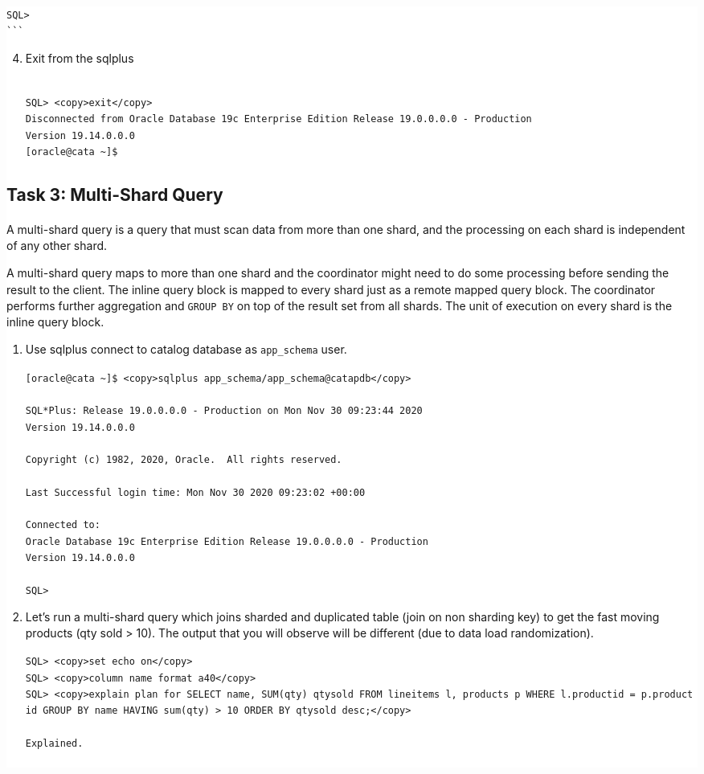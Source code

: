     SQL> 
    ```

    

4. Exit from the sqlplus

    ```
    
    SQL> <copy>exit</copy>
    Disconnected from Oracle Database 19c Enterprise Edition Release 19.0.0.0.0 - Production
    Version 19.14.0.0.0
    [oracle@cata ~]$ 
    ```




## Task 3:  Multi-Shard Query

A multi-shard query is a query that must scan data from more than one shard, and the processing on each shard is independent of any other shard.

A multi-shard query maps to more than one shard and the coordinator might need to do some processing before sending the result to the client. The inline query block is mapped to every shard just as a remote mapped query block. The coordinator performs further aggregation and `GROUP BY` on top of the result set from all shards. The unit of execution on every shard is the inline query block. 

1. Use sqlplus connect to catalog database as `app_schema` user.

    ```
    [oracle@cata ~]$ <copy>sqlplus app_schema/app_schema@catapdb</copy>
    
    SQL*Plus: Release 19.0.0.0.0 - Production on Mon Nov 30 09:23:44 2020
    Version 19.14.0.0.0
    
    Copyright (c) 1982, 2020, Oracle.  All rights reserved.
    
    Last Successful login time: Mon Nov 30 2020 09:23:02 +00:00
    
    Connected to:
    Oracle Database 19c Enterprise Edition Release 19.0.0.0.0 - Production
    Version 19.14.0.0.0
    
    SQL> 
    ```

    

2. Let’s run a multi-shard query which joins sharded and duplicated table (join on non sharding key) to get the fast moving products (qty sold > 10). The output that you will observe will be different (due to data load randomization).

    ```
    SQL> <copy>set echo on</copy>
    SQL> <copy>column name format a40</copy>
    SQL> <copy>explain plan for SELECT name, SUM(qty) qtysold FROM lineitems l, products p WHERE l.productid = p.productid GROUP BY name HAVING sum(qty) > 10 ORDER BY qtysold desc;</copy>
    
    Explained.
    